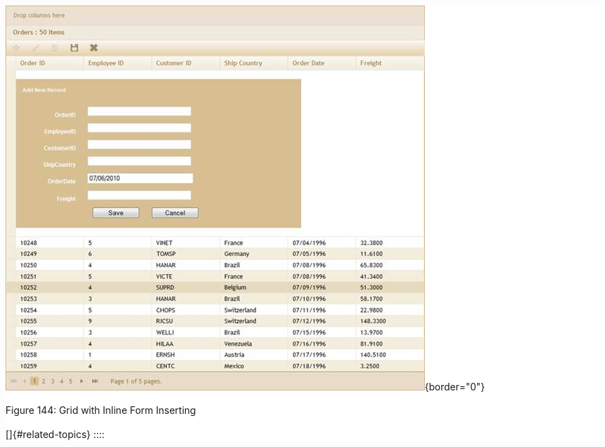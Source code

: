 ![](ImagesExt/image58_145.jpg){border="0"}

Figure 144: Grid with Inline Form Inserting

[]{#related-topics}
::::
